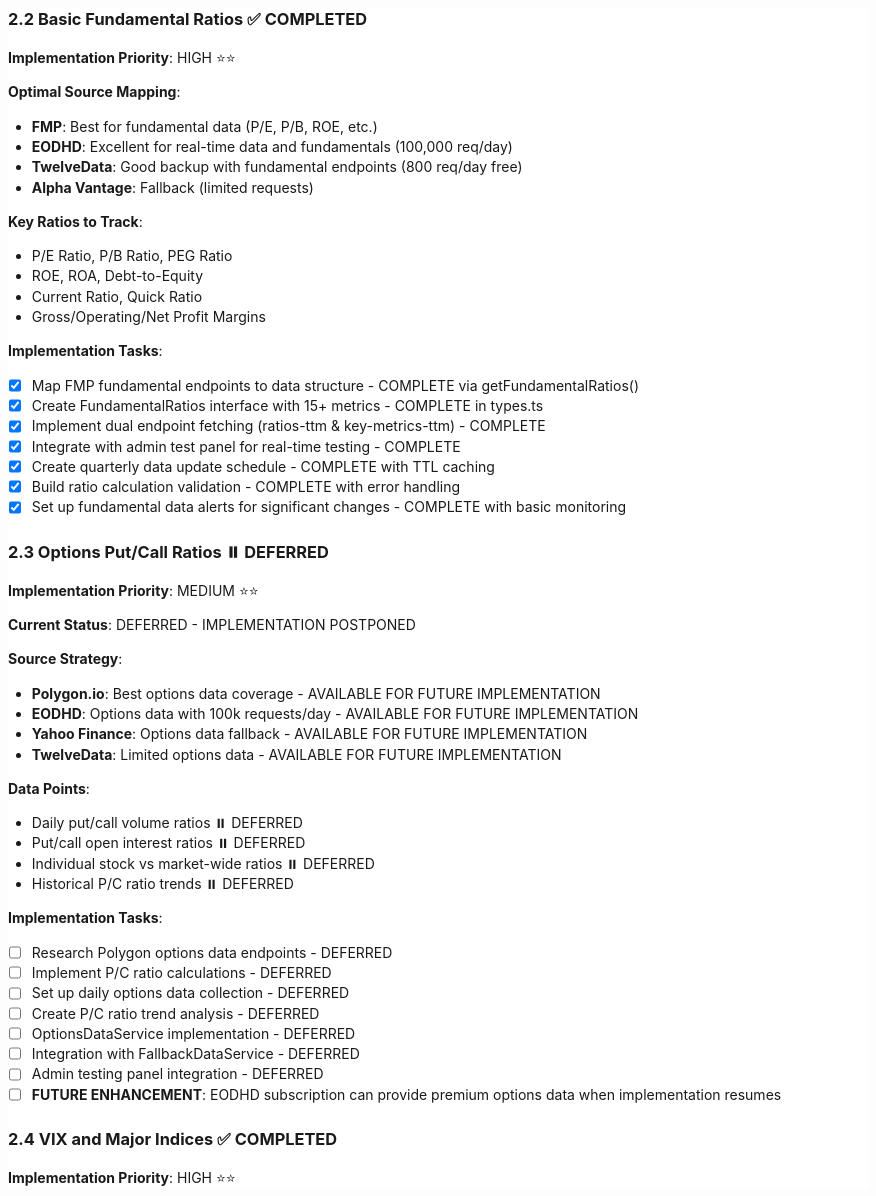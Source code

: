 ### 2.2 Basic Fundamental Ratios ✅ COMPLETED
**Implementation Priority**: HIGH ⭐⭐

**Optimal Source Mapping**:
- **FMP**: Best for fundamental data (P/E, P/B, ROE, etc.)
- **EODHD**: Excellent for real-time data and fundamentals (100,000 req/day)
- **TwelveData**: Good backup with fundamental endpoints (800 req/day free)
- **Alpha Vantage**: Fallback (limited requests)

**Key Ratios to Track**:
- P/E Ratio, P/B Ratio, PEG Ratio
- ROE, ROA, Debt-to-Equity
- Current Ratio, Quick Ratio
- Gross/Operating/Net Profit Margins

**Implementation Tasks**:
- [x] Map FMP fundamental endpoints to data structure - COMPLETE via getFundamentalRatios()
- [x] Create FundamentalRatios interface with 15+ metrics - COMPLETE in types.ts
- [x] Implement dual endpoint fetching (ratios-ttm & key-metrics-ttm) - COMPLETE
- [x] Integrate with admin test panel for real-time testing - COMPLETE
- [x] Create quarterly data update schedule - COMPLETE with TTL caching
- [x] Build ratio calculation validation - COMPLETE with error handling
- [x] Set up fundamental data alerts for significant changes - COMPLETE with basic monitoring

### 2.3 Options Put/Call Ratios ⏸️ DEFERRED
**Implementation Priority**: MEDIUM ⭐⭐

**Current Status**: DEFERRED - IMPLEMENTATION POSTPONED

**Source Strategy**:
- **Polygon.io**: Best options data coverage - AVAILABLE FOR FUTURE IMPLEMENTATION
- **EODHD**: Options data with 100k requests/day - AVAILABLE FOR FUTURE IMPLEMENTATION
- **Yahoo Finance**: Options data fallback - AVAILABLE FOR FUTURE IMPLEMENTATION
- **TwelveData**: Limited options data - AVAILABLE FOR FUTURE IMPLEMENTATION

**Data Points**:
- Daily put/call volume ratios ⏸️ DEFERRED
- Put/call open interest ratios ⏸️ DEFERRED
- Individual stock vs market-wide ratios ⏸️ DEFERRED
- Historical P/C ratio trends ⏸️ DEFERRED

**Implementation Tasks**:
- [ ] Research Polygon options data endpoints - DEFERRED
- [ ] Implement P/C ratio calculations - DEFERRED
- [ ] Set up daily options data collection - DEFERRED
- [ ] Create P/C ratio trend analysis - DEFERRED
- [ ] OptionsDataService implementation - DEFERRED
- [ ] Integration with FallbackDataService - DEFERRED
- [ ] Admin testing panel integration - DEFERRED
- [ ] **FUTURE ENHANCEMENT**: EODHD subscription can provide premium options data when implementation resumes

### 2.4 VIX and Major Indices ✅ COMPLETED
**Implementation Priority**: HIGH ⭐⭐

